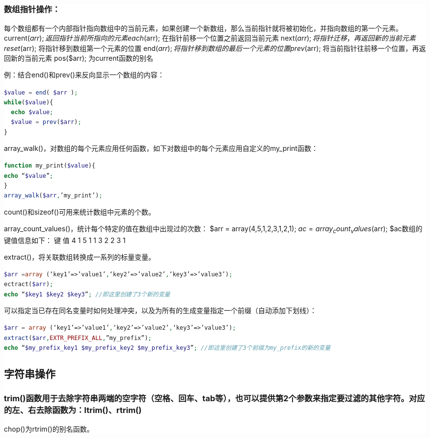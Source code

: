 ### 数组指针操作：
每个数组都有一个内部指针指向数组中的当前元素，如果创建一个新数组，那么当前指针就将被初始化，并指向数组的第一个元素。
current($arr); 返回指针当前所指向的元素
each($arr); 在指针前移一个位置之前返回当前元素
next($arr); 将指针迁移，再返回新的当前元素
reset($arr); 将指针移到数组第一个元素的位置
end($arr); 将指针移到数组的最后一个元素的位置
prev($arr); 将当前指针往前移一个位置，再返回新的当前元素
pos($arr); 为current函数的别名

例：结合end()和prev()来反向显示一个数组的内容：
```php
$value = end( $arr );
while($value){
  echo $value;
  $value = prev($arr);
}
```

array_walk()，对数组的每个元素应用任何函数，如下对数组中的每个元素应用自定义的my_print函数：
```php
function my_print($value){
echo “$value”;
}
array_walk($arr,’my_print’);
```

count()和sizeof()可用来统计数组中元素的个数。

array_count_values()，统计每个特定的值在数组中出现过的次数：
$arr = array(4,5,1,2,3,1,2,1);
$ac = array_count_values($arr);
$ac数组的键值信息如下：
键	值
4	1
5	1
1	3
2	2
3	1

extract()，将关联数组转换成一系列的标量变量。
```php
$arr =array (‘key1’=>’value1’,‘key2’=>’value2’,‘key3’=>’value3’);
ectract($arr);
echo “$key1 $key2 $key3”; //即这里创建了3个新的变量
```
可以指定当已存在同名变量时如何处理冲突，以及为所有的生成变量指定一个前缀（自动添加下划线）：
```php
$arr = array (‘key1’=>’value1’,‘key2’=>’value2’,‘key3’=>’value3’);
extract($arr,EXTR_PREFIX_ALL,”my_prefix”);
echo “$my_prefix_key1 $my_prefix_key2 $my_prefix_key3”; //即这里创建了3个前缀为my_prefix的新的变量
```

## 字符串操作
### trim()函数用于去除字符串两端的空字符（空格、回车、tab等），也可以提供第2个参数来指定要过滤的其他字符。对应的左、右去除函数为：ltrim()、rtrim()
chop()为rtrim()的别名函数。
